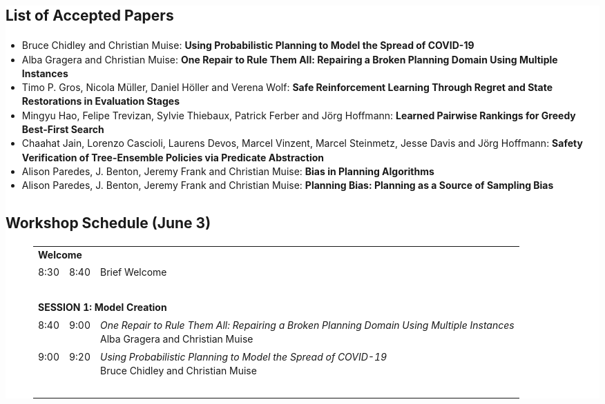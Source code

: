 ## List of Accepted Papers

 - Bruce Chidley and Christian Muise: **Using Probabilistic Planning to Model the Spread of COVID-19**
 - Alba Gragera and Christian Muise: **One Repair to Rule Them All: Repairing a Broken Planning Domain Using Multiple Instances**
 - Timo P. Gros, Nicola Müller, Daniel Höller and Verena Wolf: **Safe Reinforcement Learning Through Regret and State Restorations in Evaluation Stages**
 - Mingyu Hao, Felipe Trevizan, Sylvie Thiebaux, Patrick Ferber and Jörg Hoffmann: **Learned Pairwise Rankings for Greedy Best-First Search**
 - Chaahat Jain, Lorenzo Cascioli, Laurens Devos, Marcel Vinzent, Marcel Steinmetz, Jesse Davis and Jörg Hoffmann: **Safety Verification of Tree-Ensemble Policies via Predicate Abstraction**
 - Alison Paredes, J. Benton, Jeremy Frank and Christian Muise: **Bias in Planning Algorithms**
 - Alison Paredes, J. Benton, Jeremy Frank and Christian Muise: **Planning Bias: Planning as a Source of Sampling Bias**

## Workshop Schedule (June 3)

<figure class="table">
    <table class="waffle" cellpadding="2" cellspacing="2">
        <tbody>
            <tr>
                <td style="height:20px;" colspan="2"><strong>Welcome</strong></td>
                <td>&nbsp;</td>
                <td>&nbsp;</td>
                <td>&nbsp;</td>
                <td>&nbsp;</td>
                <td>&nbsp;</td>
                <td>&nbsp;</td>
            </tr>
            <tr>
                <td style="height:20px;">8:30</td>
                <td style="height:20px;">8:40</td>
                <td style="height:20px;" colspan="6">Brief Welcome</td>
            </tr>
            <tr>
                <td style="height:20px;">&nbsp;</td>
                <td>&nbsp;</td>
                <td>&nbsp;</td>
                <td>&nbsp;</td>
                <td>&nbsp;</td>
                <td>&nbsp;</td>
                <td>&nbsp;</td>
                <td>&nbsp;</td>
            </tr>
            <tr>
                <td style="height:20px;" colspan="8"><strong>SESSION 1: Model Creation</strong></td>
            </tr>
            <tr>
                <td style="height:20px;">8:40</td>
                <td style="height:20px;">9:00</td>
                <td style="height:20px;" colspan="6"><i>One Repair to Rule Them All: Repairing a Broken Planning Domain Using Multiple Instances</i><br>Alba Gragera and Christian Muise</td>
            </tr>
            <tr>
                <td style="height:20px;">9:00</td>
                <td style="height:20px;">9:20</td>
                <td style="height:20px;" colspan="6"><i>Using Probabilistic Planning to Model the Spread of COVID-19</i><br>Bruce Chidley and Christian Muise</td>
            </tr>
            <tr>
                <td style="height:20px;">&nbsp;</td>
                <td>&nbsp;</td>